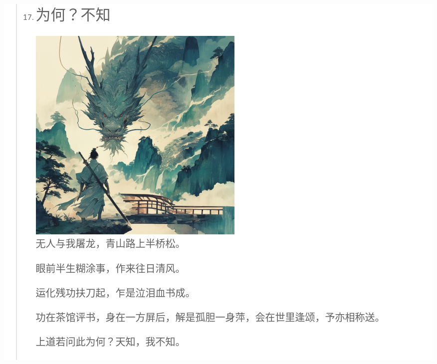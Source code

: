 > 17. <div style="font-family: STXingkai;font-size:30px">为何？不知</div><br/><img src="./media/outter/buZhi/04.png" style="width: 50%">
>     <div style="font-family: STXingkai;font-size:20px">无人与我屠龙，青山路上半桥松。</div><br/>
>     <div style="font-family: STXingkai;font-size:20px">眼前半生糊涂事，作来往日清风。</div><br/>
>     <div style="font-family: STXingkai;font-size:20px">运化残功扶刀起，乍是泣泪血书成。</div><br/>
>     <div style="font-family: STXingkai;font-size:20px">功在茶馆评书，身在一方屏后，解是孤胆一身萍，会在世里逢颂，予亦相称送。</div><br/>
>     <div style="font-family: STXingkai;font-size:20px">上道若问此为何？天知，我不知。</div><br/>
>